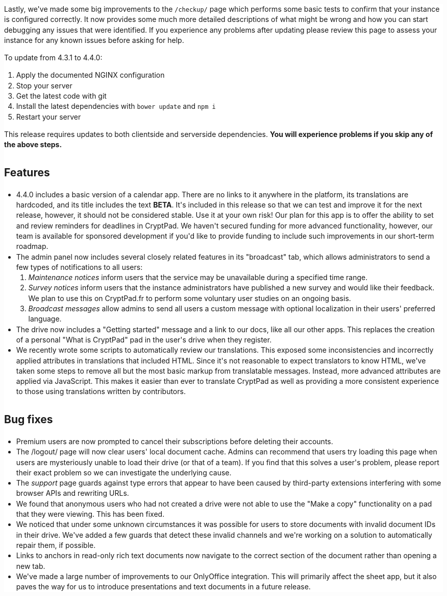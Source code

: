Lastly, we've made some big improvements to the `/checkup/` page which performs some basic tests to confirm that your instance is configured correctly. It now provides some much more detailed descriptions of what might be wrong and how you can start debugging any issues that were identified. If you experience any problems after updating please review this page to assess your instance for any known issues before asking for help.  

To update from 4.3.1 to 4.4.0:  

1. Apply the documented NGINX configuration
2. Stop your server
3. Get the latest code with git
4. Install the latest dependencies with `bower update` and `npm i`
5. Restart your server

This release requires updates to both clientside and serverside dependencies. **You will experience problems if you skip any of the above steps.**  

## Features

* 4.4.0 includes a basic version of a calendar app. There are no links to it anywhere in the platform, its translations are hardcoded, and its title includes the text **BETA**. It's included in this release so that we can test and improve it for the next release, however, it should not be considered stable. Use it at your own risk! Our plan for this app is to offer the ability to set and review reminders for deadlines in CryptPad. We haven't secured funding for more advanced functionality, however, our team is available for sponsored development if you'd like to provide funding to include such improvements in our short-term roadmap.
* The admin panel now includes several closely related features in its "broadcast" tab, which allows administrators to send a few types of notifications to all users:
  1. _Maintenance notices_ inform users that the service may be unavailable during a specified time range.
  2. _Survey notices_ inform users that the instance administrators have published a new survey and would like their feedback. We plan to use this on CryptPad.fr to perform some voluntary user studies on an ongoing basis.
  3. _Broadcast messages_ allow admins to send all users a custom message with optional localization in their users' preferred language.
* The drive now includes a "Getting started" message and a link to our docs, like all our other apps. This replaces the creation of a personal "What is CryptPad" pad in the user's drive when they register.
* We recently wrote some scripts to automatically review our translations. This exposed some inconsistencies and incorrectly applied attributes in translations that included HTML. Since it's not reasonable to expect translators to know HTML, we've taken some steps to remove all but the most basic markup from translatable messages. Instead, more advanced attributes are applied via JavaScript. This makes it easier than ever to translate CryptPad as well as providing a more consistent experience to those using translations written by contributors.

## Bug fixes

* Premium users are now prompted to cancel their subscriptions before deleting their accounts.
* The /logout/ page will now clear users' local document cache. Admins can recommend that users try loading this page when users are mysteriously unable to load their drive (or that of a team). If you find that this solves a user's problem, please report their exact problem so we can investigate the underlying cause.
* The _support_ page guards against type errors that appear to have been caused by third-party extensions interfering with some browser APIs and rewriting URLs.
* We found that anonymous users who had not created a drive were not able to use the "Make a copy" functionality on a pad that they were viewing. This has been fixed.
* We noticed that under some unknown circumstances it was possible for users to store documents with invalid document IDs in their drive. We've added a few guards that detect these invalid channels and we're working on a solution to automatically repair them, if possible.
* Links to anchors in read-only rich text documents now navigate to the correct section of the document rather than opening a new tab.
* We've made a large number of improvements to our OnlyOffice integration. This will primarily affect the sheet app, but it also paves the way for us to introduce presentations and text documents in a future release.
